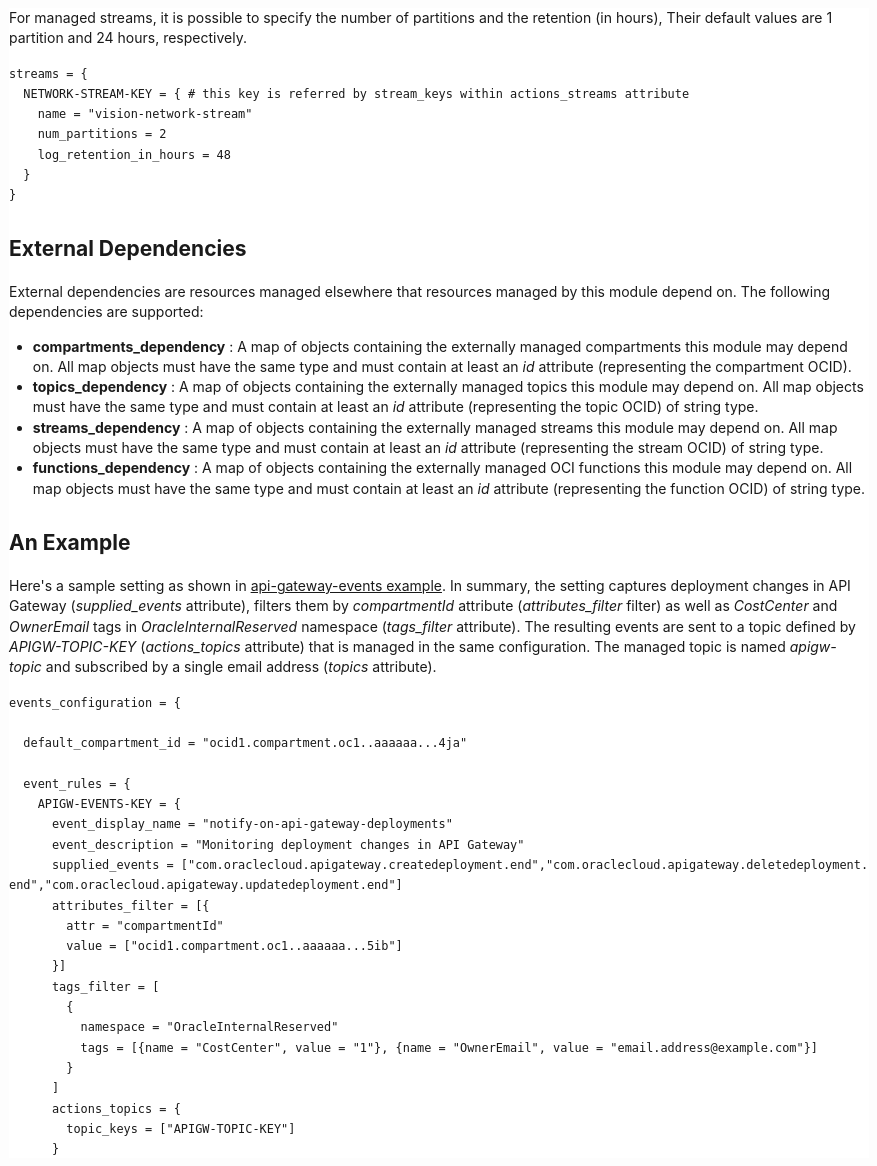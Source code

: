 For managed streams, it is possible to specify the number of partitions and the retention (in hours), Their default values are 1 partition and 24 hours, respectively.
```
streams = {
  NETWORK-STREAM-KEY = { # this key is referred by stream_keys within actions_streams attribute
    name = "vision-network-stream"
    num_partitions = 2
    log_retention_in_hours = 48
  }
}
```
## External Dependencies

External dependencies are resources managed elsewhere that resources managed by this module depend on. The following dependencies are supported:

- **compartments_dependency** : A map of objects containing the externally managed compartments this module may depend on. All map objects must have the same type and must contain at least an *id* attribute (representing the compartment OCID).
- **topics_dependency** : A map of objects containing the externally managed topics this module may depend on. All map objects must have the same type and must contain at least an *id* attribute (representing the topic OCID) of string type.
- **streams_dependency** : A map of objects containing the externally managed streams this module may depend on. All map objects must have the same type and must contain at least an *id* attribute (representing the stream OCID) of string type.
- **functions_dependency** : A map of objects containing the externally managed OCI functions this module may depend on. All map objects must have the same type and must contain at least an *id* attribute (representing the function OCID) of string type.

## An Example

Here's a sample setting as shown in [api-gateway-events example](./examples/api-gateway-events/README.md). In summary, the setting captures deployment changes in API Gateway (*supplied_events* attribute), filters them by *compartmentId* attribute (*attributes_filter* filter) as well as *CostCenter* and *OwnerEmail* tags in *OracleInternalReserved* namespace (*tags_filter* attribute).
The resulting events are sent to a topic defined by *APIGW-TOPIC-KEY* (*actions_topics* attribute) that is managed in the same configuration. The managed topic is named *apigw-topic* and subscribed by a single email address (*topics* attribute).

```
events_configuration = { 
  
  default_compartment_id = "ocid1.compartment.oc1..aaaaaa...4ja"
  
  event_rules = {
    APIGW-EVENTS-KEY = { 
      event_display_name = "notify-on-api-gateway-deployments"
      event_description = "Monitoring deployment changes in API Gateway"
      supplied_events = ["com.oraclecloud.apigateway.createdeployment.end","com.oraclecloud.apigateway.deletedeployment.end","com.oraclecloud.apigateway.updatedeployment.end"]
      attributes_filter = [{
        attr = "compartmentId"
        value = ["ocid1.compartment.oc1..aaaaaa...5ib"]
      }]
      tags_filter = [
        {
          namespace = "OracleInternalReserved"
          tags = [{name = "CostCenter", value = "1"}, {name = "OwnerEmail", value = "email.address@example.com"}]
        }
      ]
      actions_topics = {
        topic_keys = ["APIGW-TOPIC-KEY"]
      }  
```